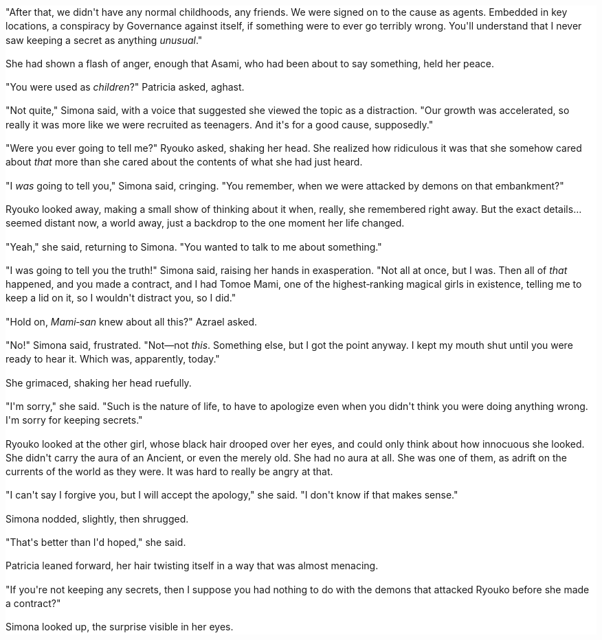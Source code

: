"After that, we didn't have any normal childhoods, any friends. We were signed on to the cause as agents. Embedded in key locations, a conspiracy by Governance against itself, if something were to ever go terribly wrong. You'll understand that I never saw keeping a secret as anything *unusual*."

She had shown a flash of anger, enough that Asami, who had been about to say something, held her peace.

"You were used as *children*?" Patricia asked, aghast.

"Not quite," Simona said, with a voice that suggested she viewed the topic as a distraction. "Our growth was accelerated, so really it was more like we were recruited as teenagers. And it's for a good cause, supposedly."

"Were you ever going to tell me?" Ryouko asked, shaking her head. She realized how ridiculous it was that she somehow cared about *that* more than she cared about the contents of what she had just heard.

"I *was* going to tell you," Simona said, cringing. "You remember, when we were attacked by demons on that embankment?"

Ryouko looked away, making a small show of thinking about it when, really, she remembered right away. But the exact details… seemed distant now, a world away, just a backdrop to the one moment her life changed.

"Yeah," she said, returning to Simona. "You wanted to talk to me about something."

"I was going to tell you the truth!" Simona said, raising her hands in exasperation. "Not all at once, but I was. Then all of *that* happened, and you made a contract, and I had Tomoe Mami, one of the highest‐ranking magical girls in existence, telling me to keep a lid on it, so I wouldn't distract you, so I did."

"Hold on, *Mami‐san* knew about all this?" Azrael asked.

"No!" Simona said, frustrated. "Not—not *this*. Something else, but I got the point anyway. I kept my mouth shut until you were ready to hear it. Which was, apparently, today."

She grimaced, shaking her head ruefully.

"I'm sorry," she said. "Such is the nature of life, to have to apologize even when you didn't think you were doing anything wrong. I'm sorry for keeping secrets."

Ryouko looked at the other girl, whose black hair drooped over her eyes, and could only think about how innocuous she looked. She didn't carry the aura of an Ancient, or even the merely old. She had no aura at all. She was one of them, as adrift on the currents of the world as they were. It was hard to really be angry at that.

"I can't say I forgive you, but I will accept the apology," she said. "I don't know if that makes sense."

Simona nodded, slightly, then shrugged.

"That's better than I'd hoped," she said.

Patricia leaned forward, her hair twisting itself in a way that was almost menacing.

"If you're not keeping any secrets, then I suppose you had nothing to do with the demons that attacked Ryouko before she made a contract?"

Simona looked up, the surprise visible in her eyes.
